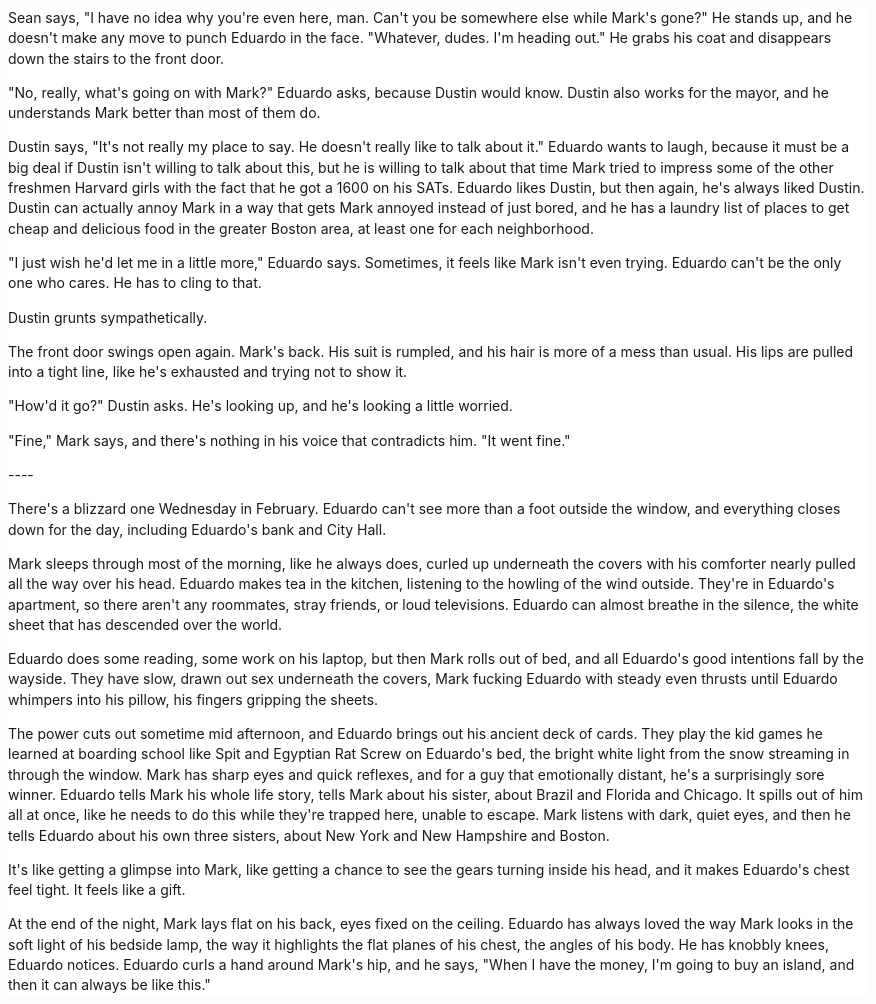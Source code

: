 Sean says, "I have no idea why you're even here, man. Can't you be somewhere else while Mark's gone?" He stands up, and he doesn't make any move to punch Eduardo in the face. "Whatever, dudes. I'm heading out." He grabs his coat and disappears down the stairs to the front door.

"No, really, what's going on with Mark?" Eduardo asks, because Dustin would know. Dustin also works for the mayor, and he understands Mark better than most of them do.

Dustin says, "It's not really my place to say. He doesn't really like to talk about it." Eduardo wants to laugh, because it must be a big deal if Dustin isn't willing to talk about this, but he is willing to talk about that time Mark tried to impress some of the other freshmen Harvard girls with the fact that he got a 1600 on his SATs. Eduardo likes Dustin, but then again, he's always liked Dustin. Dustin can actually annoy Mark in a way that gets Mark annoyed instead of just bored, and he has a laundry list of places to get cheap and delicious food in the greater Boston area, at least one for each neighborhood.

"I just wish he'd let me in a little more," Eduardo says. Sometimes, it feels like Mark isn't even trying. Eduardo can't be the only one who cares. He has to cling to that.

Dustin grunts sympathetically.

The front door swings open again. Mark's back. His suit is rumpled, and his hair is more of a mess than usual. His lips are pulled into a tight line, like he's exhausted and trying not to show it.

"How'd it go?" Dustin asks. He's looking up, and he's looking a little worried.

"Fine," Mark says, and there's nothing in his voice that contradicts him. "It went fine."

\-\-\-\-

There's a blizzard one Wednesday in February. Eduardo can't see more than a foot outside the window, and everything closes down for the day, including Eduardo's bank and City Hall.

Mark sleeps through most of the morning, like he always does, curled up underneath the covers with his comforter nearly pulled all the way over his head. Eduardo makes tea in the kitchen, listening to the howling of the wind outside. They're in Eduardo's apartment, so there aren't any roommates, stray friends, or loud televisions. Eduardo can almost breathe in the silence, the white sheet that has descended over the world.

Eduardo does some reading, some work on his laptop, but then Mark rolls out of bed, and all Eduardo's good intentions fall by the wayside. They have slow, drawn out sex underneath the covers, Mark fucking Eduardo with steady even thrusts until Eduardo whimpers into his pillow, his fingers gripping the sheets.

The power cuts out sometime mid afternoon, and Eduardo brings out his ancient deck of cards. They play the kid games he learned at boarding school like Spit and Egyptian Rat Screw on Eduardo's bed, the bright white light from the snow streaming in through the window. Mark has sharp eyes and quick reflexes, and for a guy that emotionally distant, he's a surprisingly sore winner. Eduardo tells Mark his whole life story, tells Mark about his sister, about Brazil and Florida and Chicago. It spills out of him all at once, like he needs to do this while they're trapped here, unable to escape. Mark listens with dark, quiet eyes, and then he tells Eduardo about his own three sisters, about New York and New Hampshire and Boston.

It's like getting a glimpse into Mark, like getting a chance to see the gears turning inside his head, and it makes Eduardo's chest feel tight. It feels like a gift.

At the end of the night, Mark lays flat on his back, eyes fixed on the ceiling. Eduardo has always loved the way Mark looks in the soft light of his bedside lamp, the way it highlights the flat planes of his chest, the angles of his body. He has knobbly knees, Eduardo notices. Eduardo curls a hand around Mark's hip, and he says, "When I have the money, I'm going to buy an island, and then it can always be like this."
